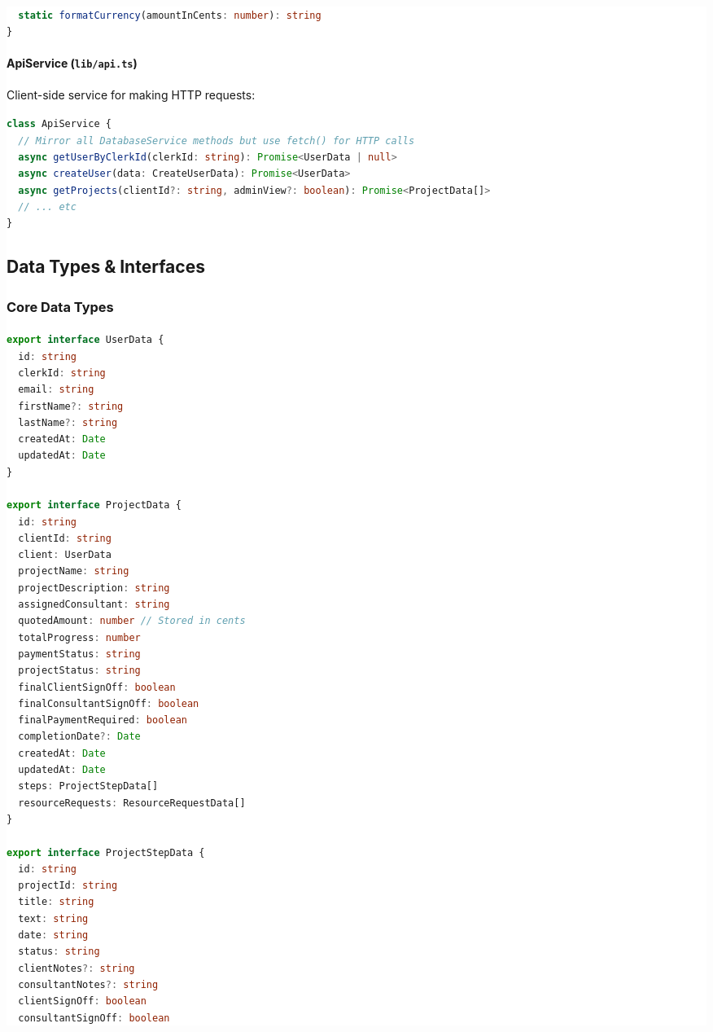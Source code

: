 ```typescript
  static formatCurrency(amountInCents: number): string
}
```

#### ApiService (`lib/api.ts`)
Client-side service for making HTTP requests:

```typescript
class ApiService {
  // Mirror all DatabaseService methods but use fetch() for HTTP calls
  async getUserByClerkId(clerkId: string): Promise<UserData | null>
  async createUser(data: CreateUserData): Promise<UserData>
  async getProjects(clientId?: string, adminView?: boolean): Promise<ProjectData[]>
  // ... etc
}
```

## Data Types & Interfaces

### Core Data Types
```typescript
export interface UserData {
  id: string
  clerkId: string
  email: string
  firstName?: string
  lastName?: string
  createdAt: Date
  updatedAt: Date
}

export interface ProjectData {
  id: string
  clientId: string
  client: UserData
  projectName: string
  projectDescription: string
  assignedConsultant: string
  quotedAmount: number // Stored in cents
  totalProgress: number
  paymentStatus: string
  projectStatus: string
  finalClientSignOff: boolean
  finalConsultantSignOff: boolean
  finalPaymentRequired: boolean
  completionDate?: Date
  createdAt: Date
  updatedAt: Date
  steps: ProjectStepData[]
  resourceRequests: ResourceRequestData[]
}

export interface ProjectStepData {
  id: string
  projectId: string
  title: string
  text: string
  date: string
  status: string
  clientNotes?: string
  consultantNotes?: string
  clientSignOff: boolean
  consultantSignOff: boolean
```